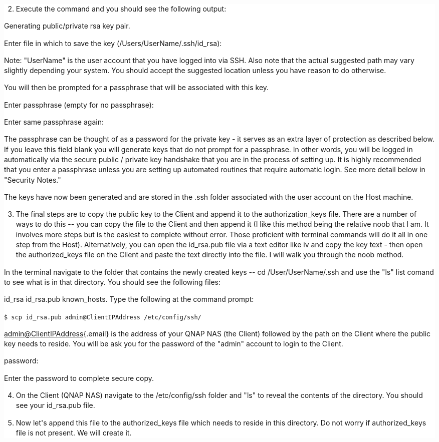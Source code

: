 2.  Execute the command and you should see the following output:

Generating public/private rsa key pair.

Enter file in which to save the key (/Users/UserName/.ssh/id_rsa):

Note: "UserName" is the user account that you have logged into via SSH. Also note that the actual
suggested path may vary slightly depending your system. You should accept the suggested location
unless you have reason to do otherwise.

You will then be prompted for a passphrase that will be associated with this key.

Enter passphrase (empty for no passphrase):

Enter same passphrase again:

The passphrase can be thought of as a password for the private key - it serves as an extra layer of
protection as described below. If you leave this field blank you will generate keys that do not
prompt for a passphrase. In other words, you will be logged in automatically via the secure public /
private key handshake that you are in the process of setting up. It is highly recommended that you
enter a passphrase unless you are setting up automated routines that require automatic login. See
more detail below in "Security Notes."

The keys have now been generated and are stored in the .ssh folder associated with the user account
on the Host machine.

3.  The final steps are to copy the public key to the Client and append it to the authorization_keys
    file. There are a number of ways to do this -- you can copy the file to the Client and then
    append it (I like this method being the relative noob that I am. It involves more steps but is
    the easiest to complete without error. Those proficient with terminal commands will do it all in
    one step from the Host). Alternatively, you can open the id_rsa.pub file via a text editor like
    iv and copy the key text - then open the authorized_keys file on the Client and paste the text
    directly into the file. I will walk you through the noob method.

In the terminal navigate to the folder that contains the newly created keys -- cd
/User/UserName/.ssh and use the "ls" list comand to see what is in that directory. You should see
the following files:

id_rsa id_rsa.pub known_hosts. Type the following at the command prompt:

```{bash}
$ scp id_rsa.pub admin@ClientIPAddress /etc/config/ssh/
```

[admin\@ClientIPAddress](mailto:admin@ClientIPAddress){.email} is the address of your QNAP NAS (the
Client) followed by the path on the Client where the public key needs to reside. You will be ask you
for the password of the "admin" account to login to the Client.

password:

Enter the password to complete secure copy.

4.  On the Client (QNAP NAS) navigate to the /etc/config/ssh folder and "ls" to reveal the contents
    of the directory. You should see your id_rsa.pub file.

5.  Now let's append this file to the authorized_keys file which needs to reside in this directory.
    Do not worry if authorized_keys file is not present. We will create it.
